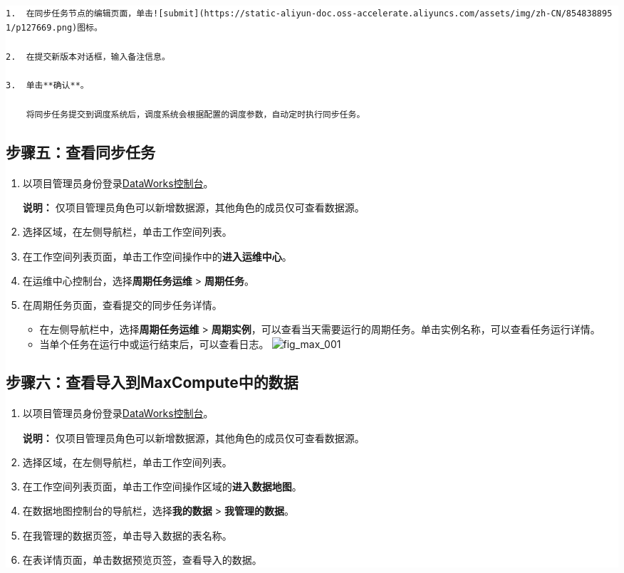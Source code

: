     1.  在同步任务节点的编辑页面，单击![submit](https://static-aliyun-doc.oss-accelerate.aliyuncs.com/assets/img/zh-CN/8548388951/p127669.png)图标。

    2.  在提交新版本对话框，输入备注信息。

    3.  单击**确认**。

        将同步任务提交到调度系统后，调度系统会根据配置的调度参数，自动定时执行同步任务。


## 步骤五：查看同步任务

1.  以项目管理员身份登录[DataWorks控制台](https://workbench.data.aliyun.com/console)。

    **说明：** 仅项目管理员角色可以新增数据源，其他角色的成员仅可查看数据源。

2.  选择区域，在左侧导航栏，单击工作空间列表。

3.  在工作空间列表页面，单击工作空间操作中的**进入运维中心**。

4.  在运维中心控制台，选择**周期任务运维** \> **周期任务**。

5.  在周期任务页面，查看提交的同步任务详情。

    -   在左侧导航栏中，选择**周期任务运维** \> **周期实例**，可以查看当天需要运行的周期任务。单击实例名称，可以查看任务运行详情。
    -   当单个任务在运行中或运行结束后，可以查看日志。
    ![fig_max_001](https://static-aliyun-doc.oss-accelerate.aliyuncs.com/assets/img/zh-CN/1689997951/p130935.png)


## 步骤六：查看导入到MaxCompute中的数据

1.  以项目管理员身份登录[DataWorks控制台](https://workbench.data.aliyun.com/console)。

    **说明：** 仅项目管理员角色可以新增数据源，其他角色的成员仅可查看数据源。

2.  选择区域，在左侧导航栏，单击工作空间列表。

3.  在工作空间列表页面，单击工作空间操作区域的**进入数据地图**。

4.  在数据地图控制台的导航栏，选择**我的数据** \> **我管理的数据**。

5.  在我管理的数据页签，单击导入数据的表名称。

6.  在表详情页面，单击数据预览页签，查看导入的数据。


